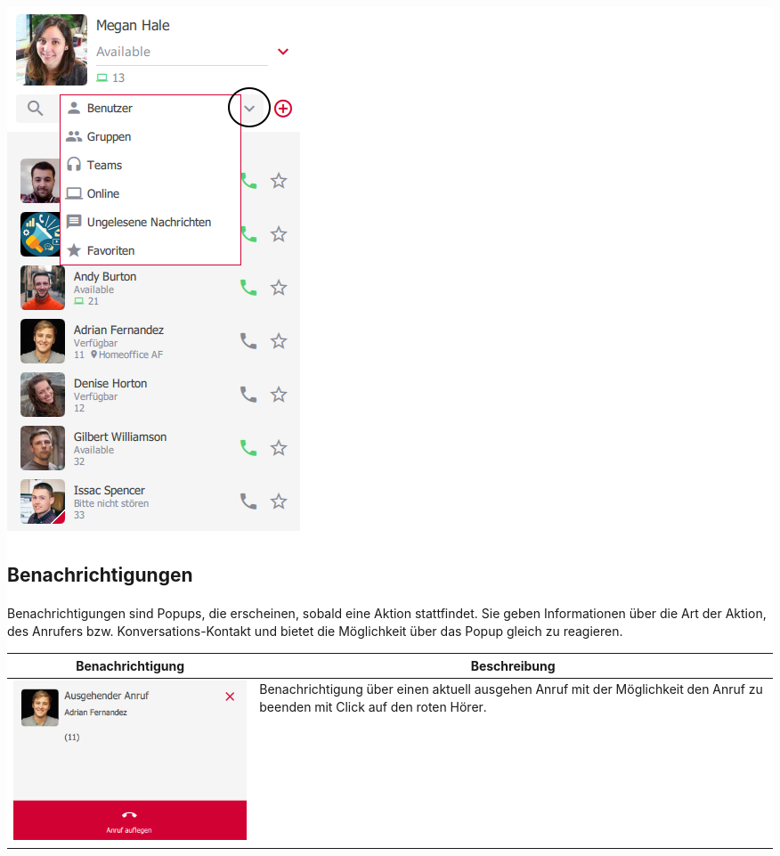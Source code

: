 ![Smartfilter](smartfilter.de.png?width=250px)

## Benachrichtigungen

Benachrichtigungen sind Popups, die erscheinen, sobald eine Aktion stattfindet. Sie geben Informationen über die Art der Aktion, des Anrufers bzw. Konversations-Kontakt und bietet die Möglichkeit über das Popup gleich zu reagieren.


|Benachrichtigung|Beschreibung|
|---|---|
|![Ausgehender Anruf](notification_outbound_call.de.png)|Benachrichtigung über einen aktuell ausgehen Anruf mit der Möglichkeit den Anruf zu beenden mit Click auf den roten Hörer.|